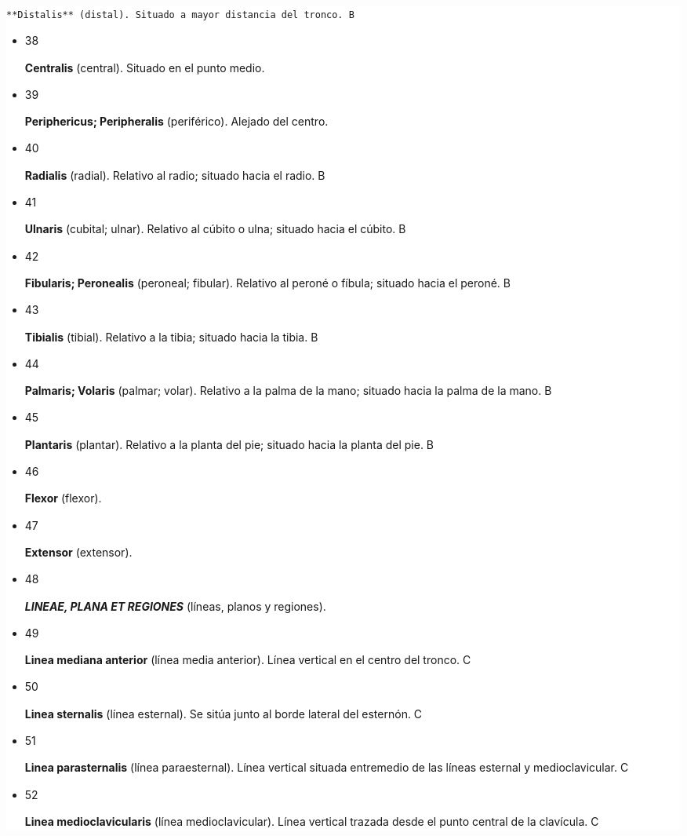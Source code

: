    **Distalis** (distal). Situado a mayor distancia del tronco. B

-   38

    **Centralis** (central). Situado en el punto medio.

-   39

    **Periphericus; Peripheralis** (periférico). Alejado del centro.

-   40

    **Radialis** (radial). Relativo al radio; situado hacia el radio. B

-   41

    **Ulnaris** (cubital; ulnar). Relativo al cúbito o ulna; situado hacia el cúbito. B

-   42

    **Fibularis; Peronealis** (peroneal; fibular). Relativo al peroné o fíbula; situado hacia el peroné. B

-   43

    **Tibialis** (tibial). Relativo a la tibia; situado hacia la tibia. B

-   44

    **Palmaris; Volaris** (palmar; volar). Relativo a la palma de la mano; situado hacia la palma de la mano. B

-   45

    **Plantaris** (plantar). Relativo a la planta del pie; situado hacia la planta del pie. B

-   46

    **Flexor** (flexor).

-   47

    **Extensor** (extensor).

-   48

    _**LINEAE, PLANA ET REGIONES**_ (líneas, planos y regiones).

-   49

    **Linea mediana anterior** (línea media anterior). Línea vertical en el centro del tronco. C

-   50

    **Linea sternalis** (línea esternal). Se sitúa junto al borde lateral del esternón. C

-   51

    **Linea parasternalis** (línea paraesternal). Línea vertical situada entremedio de las líneas esternal y medioclavicular. C

-   52

    **Linea medioclavicularis** (línea medioclavicular). Línea vertical trazada desde el punto central de la clavícula. C
